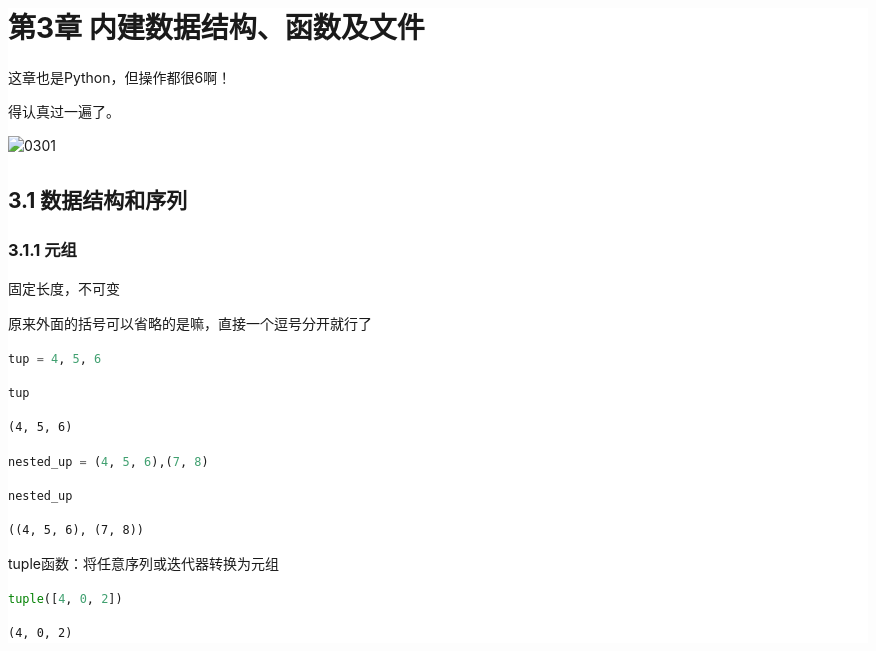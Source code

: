 
# 第3章 内建数据结构、函数及文件

这章也是Python，但操作都很6啊！

得认真过一遍了。


![0301](https://github.com/HanMENG15990045033/photos-for-document/blob/master/0301_action.jpg)


## 3.1 数据结构和序列
### 3.1.1 元组

固定长度，不可变

原来外面的括号可以省略的是嘛，直接一个逗号分开就行了


```python
tup = 4, 5, 6
```


```python
tup
```




    (4, 5, 6)




```python
nested_up = (4, 5, 6),(7, 8)
```


```python
nested_up
```




    ((4, 5, 6), (7, 8))



tuple函数：将任意序列或迭代器转换为元组


```python
tuple([4, 0, 2])
```




    (4, 0, 2)




